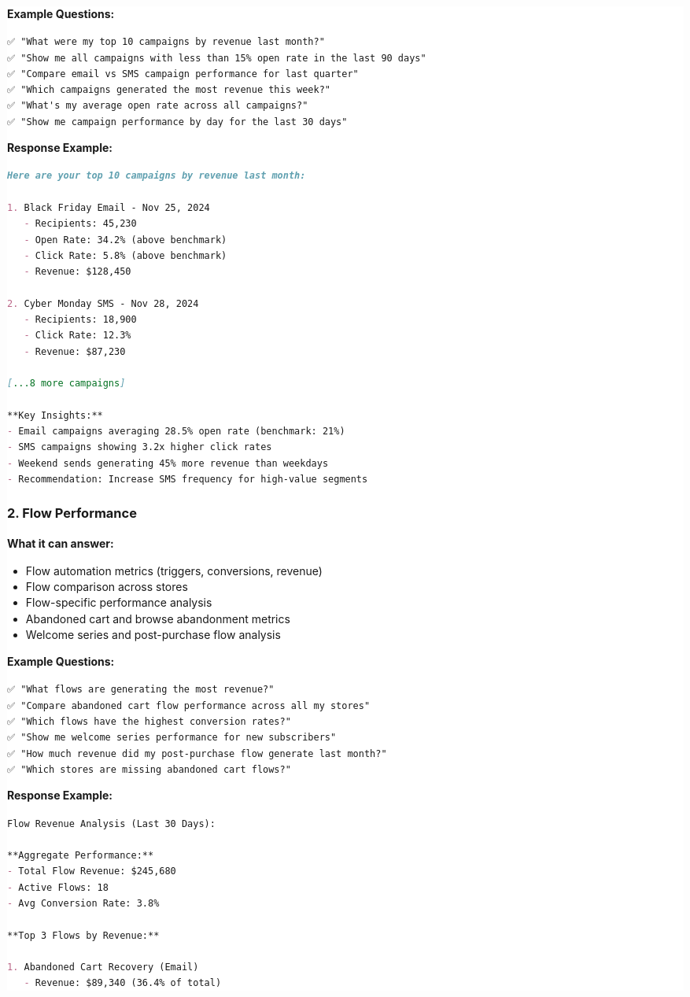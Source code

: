 **Example Questions:**
```
✅ "What were my top 10 campaigns by revenue last month?"
✅ "Show me all campaigns with less than 15% open rate in the last 90 days"
✅ "Compare email vs SMS campaign performance for last quarter"
✅ "Which campaigns generated the most revenue this week?"
✅ "What's my average open rate across all campaigns?"
✅ "Show me campaign performance by day for the last 30 days"
```

**Response Example:**
```markdown
Here are your top 10 campaigns by revenue last month:

1. Black Friday Email - Nov 25, 2024
   - Recipients: 45,230
   - Open Rate: 34.2% (above benchmark)
   - Click Rate: 5.8% (above benchmark)
   - Revenue: $128,450

2. Cyber Monday SMS - Nov 28, 2024
   - Recipients: 18,900
   - Click Rate: 12.3%
   - Revenue: $87,230

[...8 more campaigns]

**Key Insights:**
- Email campaigns averaging 28.5% open rate (benchmark: 21%)
- SMS campaigns showing 3.2x higher click rates
- Weekend sends generating 45% more revenue than weekdays
- Recommendation: Increase SMS frequency for high-value segments
```

### 2. Flow Performance

**What it can answer:**
- Flow automation metrics (triggers, conversions, revenue)
- Flow comparison across stores
- Flow-specific performance analysis
- Abandoned cart and browse abandonment metrics
- Welcome series and post-purchase flow analysis

**Example Questions:**
```
✅ "What flows are generating the most revenue?"
✅ "Compare abandoned cart flow performance across all my stores"
✅ "Which flows have the highest conversion rates?"
✅ "Show me welcome series performance for new subscribers"
✅ "How much revenue did my post-purchase flow generate last month?"
✅ "Which stores are missing abandoned cart flows?"
```

**Response Example:**
```markdown
Flow Revenue Analysis (Last 30 Days):

**Aggregate Performance:**
- Total Flow Revenue: $245,680
- Active Flows: 18
- Avg Conversion Rate: 3.8%

**Top 3 Flows by Revenue:**

1. Abandoned Cart Recovery (Email)
   - Revenue: $89,340 (36.4% of total)
```